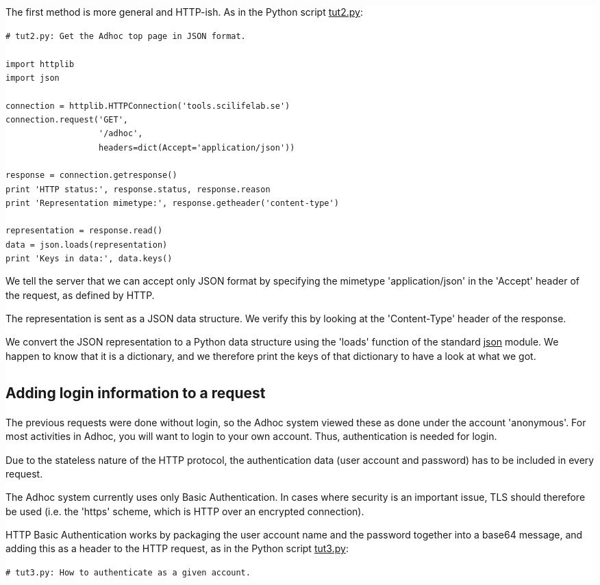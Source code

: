 The first method is more general and HTTP-ish. As in the Python script
[tut2.py](../static/tut2.py):

    # tut2.py: Get the Adhoc top page in JSON format.

    import httplib
    import json

    connection = httplib.HTTPConnection('tools.scilifelab.se')
    connection.request('GET',
                       '/adhoc',
                       headers=dict(Accept='application/json'))

    response = connection.getresponse()
    print 'HTTP status:', response.status, response.reason
    print 'Representation mimetype:', response.getheader('content-type')

    representation = response.read()
    data = json.loads(representation)
    print 'Keys in data:', data.keys()

We tell the server that we can accept only JSON format by specifying
the mimetype 'application/json' in the 'Accept' header of the request,
as defined by HTTP.

The representation is sent as a JSON data structure. We verify this by looking
at the 'Content-Type' header of the response.

We convert the JSON representation to a Python data structure using
the 'loads' function of the standard
[json](http://docs.python.org/library/json.html) module.
We happen to know that it is a dictionary, and we therefore print the keys
of that dictionary to have a look at what we got.

Adding login information to a request
-------------------------------------

The previous requests were done without login, so the Adhoc system viewed
these as done under the account 'anonymous'. For most activities in Adhoc,
you will want to login to your own account. Thus, authentication is needed
for login.

Due to the stateless nature of the HTTP protocol, the authentication
data (user account and password) has to be included in every request.

The Adhoc system currently uses only Basic Authentication. In cases where
security is an important issue, TLS should therefore be used
(i.e. the 'https' scheme, which is HTTP over an encrypted connection).

HTTP Basic Authentication works by packaging the user account name and
the password together into a base64 message, and adding this as a header
to the HTTP request, as in the Python script [tut3.py](../static/tut3.py):

    # tut3.py: How to authenticate as a given account.
